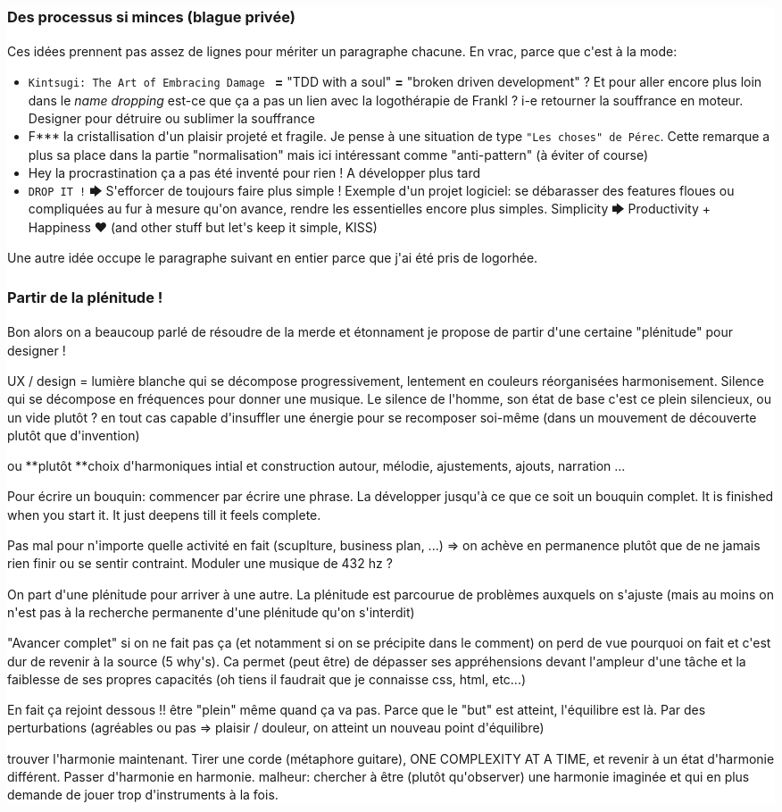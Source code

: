 ### Des processus si minces (blague privée)

Ces idées prennent pas assez de lignes pour mériter un paragraphe chacune. En vrac, parce que c'est à la mode:

- `Kintsugi: The Art of Embracing Damage ` **=** "TDD with a soul" **=** "broken driven development" ? Et pour aller encore plus loin dans le _name dropping_ est-ce que ça a pas un lien avec la logothérapie de Frankl ? i-e retourner la souffrance en moteur. Designer pour détruire ou sublimer la souffrance
- F\*** la cristallisation d'un plaisir projeté et fragile. Je pense à une situation de type `"Les choses" de Pérec`. Cette remarque a plus sa place dans la partie "normalisation" mais ici intéressant comme "anti-pattern" (à éviter of course)
- Hey la procrastination ça a pas été inventé pour rien ! A développer plus tard
- `DROP IT !` 🡆 S'efforcer de toujours faire plus simple ! Exemple d'un projet logiciel: se débarasser des features floues ou compliquées au fur à mesure qu'on avance, rendre les essentielles encore plus simples. Simplicity 🡆 Productivity + Happiness ❤ (and other stuff but let's keep it simple, KISS)

Une autre idée occupe le paragraphe suivant en entier parce que j'ai été pris de logorhée.

### Partir de la plénitude !

Bon alors on a beaucoup parlé de résoudre de la merde et étonnament je propose de partir d'une certaine "plénitude" pour designer !

UX / design = lumière blanche qui se décompose progressivement, lentement en couleurs réorganisées harmonisement. Silence qui se décompose en fréquences pour donner une musique. Le silence de l'homme, son état de base c'est ce plein silencieux, ou un vide plutôt ? en tout cas capable d'insuffler une énergie pour se recomposer soi-même \(dans un mouvement de découverte plutôt que d'invention\)

ou **plutôt **choix d'harmoniques intial et construction autour, mélodie, ajustements, ajouts, narration ...

Pour écrire un bouquin: commencer par écrire une phrase. La développer jusqu'à ce que ce soit un bouquin complet. It is finished when you start it. It just deepens till it feels complete.

Pas mal pour n'importe quelle activité en fait \(scuplture, business plan, ...\) =&gt; on achève en permanence plutôt que de ne jamais rien finir ou se sentir contraint. Moduler une musique de 432 hz ?

On part d'une plénitude pour arriver à une autre. La plénitude est parcourue de problèmes auxquels on s'ajuste \(mais au moins on n'est pas à la recherche permanente d'une plénitude qu'on s'interdit\)

"Avancer complet" si on ne fait pas ça \(et notamment si on se précipite dans le comment\) on perd de vue pourquoi on fait et c'est dur de revenir à la source \(5 why's\). Ca permet \(peut être\) de dépasser ses appréhensions devant l'ampleur d'une tâche et la faiblesse de ses propres capacités \(oh tiens il faudrait que je connaisse css, html, etc...\)

En fait ça rejoint dessous !! être "plein" même quand ça va pas. Parce que le "but" est atteint, l'équilibre est là. Par des perturbations \(agréables ou pas =&gt;  plaisir / douleur, on atteint un nouveau point d'équilibre\)

trouver l'harmonie maintenant. Tirer une corde \(métaphore guitare\), ONE COMPLEXITY AT A TIME, et revenir à un état d'harmonie différent. Passer d'harmonie en harmonie. malheur: chercher à être \(plutôt qu'observer\) une harmonie imaginée et qui en plus demande de jouer trop d'instruments à la fois.
